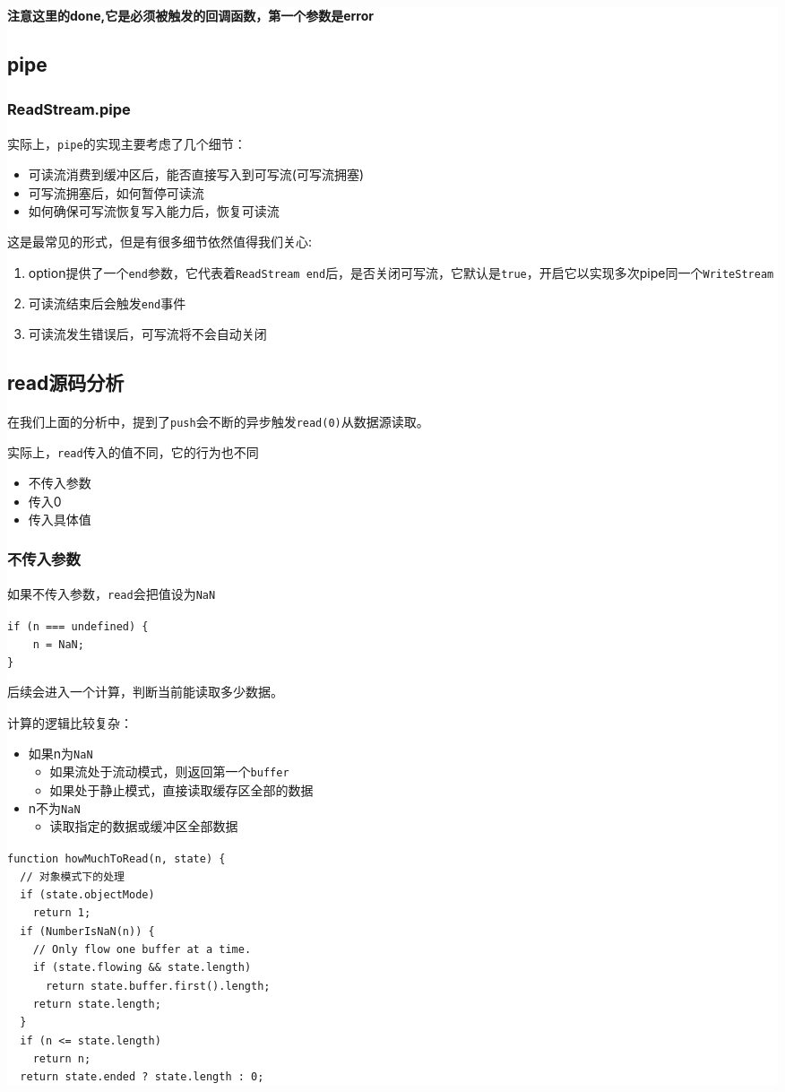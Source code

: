 <b>注意这里的done,它是必须被触发的回调函数，第一个参数是error</b>



## pipe

### ReadStream.pipe

实际上，`pipe`的实现主要考虑了几个细节：

+ 可读流消费到缓冲区后，能否直接写入到可写流(可写流拥塞)
+ 可写流拥塞后，如何暂停可读流
+ 如何确保可写流恢复写入能力后，恢复可读流



这是最常见的形式，但是有很多细节依然值得我们关心:

1. option提供了一个`end`参数，它代表着`ReadStream end`后，是否关闭可写流，它默认是`true`，开启它以实现多次pipe同一个`WriteStream`

2. 可读流结束后会触发`end`事件
3. 可读流发生错误后，可写流将不会自动关闭





## read源码分析

在我们上面的分析中，提到了`push`会不断的异步触发`read(0)`从数据源读取。

实际上，`read`传入的值不同，它的行为也不同

+ 不传入参数
+ 传入0
+ 传入具体值



### 不传入参数

如果不传入参数，`read`会把值设为`NaN`

```
if (n === undefined) {
    n = NaN;
}
```

后续会进入一个计算，判断当前能读取多少数据。

计算的逻辑比较复杂：

+ 如果n为`NaN`
  + 如果流处于流动模式，则返回第一个`buffer`
  + 如果处于静止模式，直接读取缓存区全部的数据
+ n不为`NaN`
  + 读取指定的数据或缓冲区全部数据

```
function howMuchToRead(n, state) {
  // 对象模式下的处理
  if (state.objectMode)
    return 1;
  if (NumberIsNaN(n)) {
    // Only flow one buffer at a time.
    if (state.flowing && state.length)
      return state.buffer.first().length;
    return state.length;
  }
  if (n <= state.length)
    return n;
  return state.ended ? state.length : 0;
```